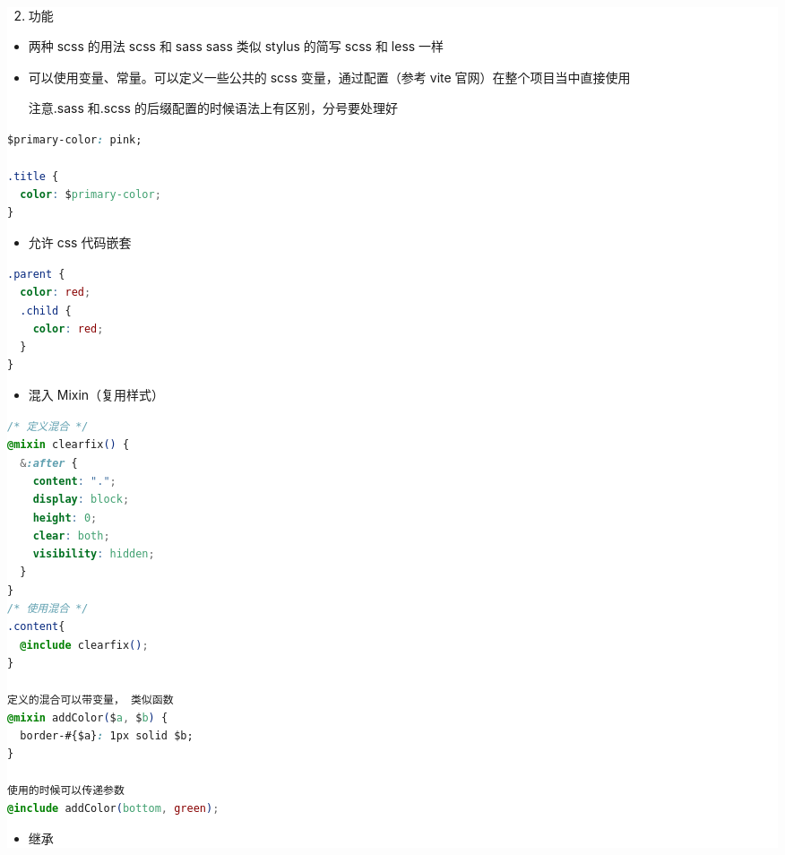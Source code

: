2. 功能

- 两种 scss 的用法 scss 和 sass sass 类似 stylus 的简写 scss 和 less 一样

- 可以使用变量、常量。可以定义一些公共的 scss 变量，通过配置（参考 vite 官网）在整个项目当中直接使用

  注意.sass 和.scss 的后缀配置的时候语法上有区别，分号要处理好

```css
$primary-color: pink;

.title {
  color: $primary-color;
}
```

- 允许 css 代码嵌套

```css
.parent {
  color: red;
  .child {
    color: red;
  }
}
```

- 混入 Mixin（复用样式）

```css
/* 定义混合 */
@mixin clearfix() {
  &:after {
    content: ".";
    display: block;
    height: 0;
    clear: both;
    visibility: hidden;
  }
}
/* 使用混合 */
.content{
  @include clearfix();
}

定义的混合可以带变量， 类似函数
@mixin addColor($a, $b) {
  border-#{$a}: 1px solid $b;
}

使用的时候可以传递参数
@include addColor(bottom, green);

```

- 继承
